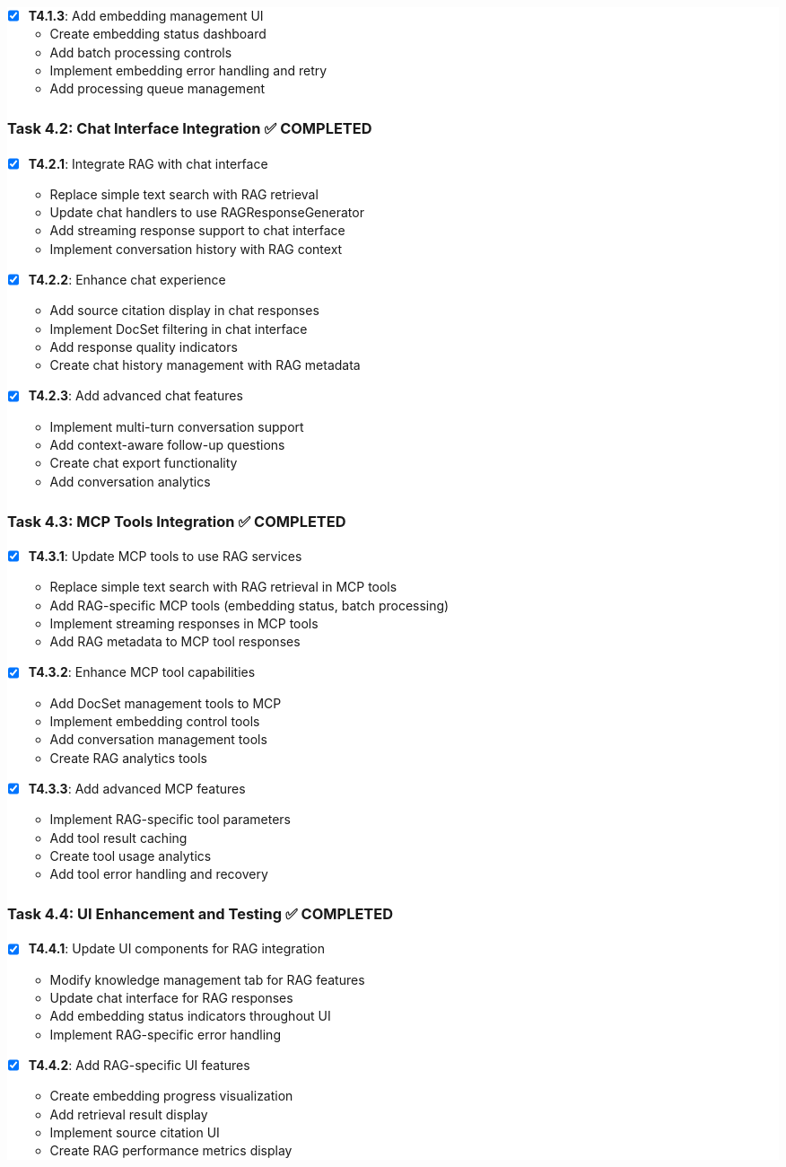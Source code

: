 - [x] **T4.1.3**: Add embedding management UI
  - Create embedding status dashboard
  - Add batch processing controls
  - Implement embedding error handling and retry
  - Add processing queue management

### Task 4.2: Chat Interface Integration ✅ COMPLETED
- [x] **T4.2.1**: Integrate RAG with chat interface
  - Replace simple text search with RAG retrieval
  - Update chat handlers to use RAGResponseGenerator
  - Add streaming response support to chat interface
  - Implement conversation history with RAG context

- [x] **T4.2.2**: Enhance chat experience
  - Add source citation display in chat responses
  - Implement DocSet filtering in chat interface
  - Add response quality indicators
  - Create chat history management with RAG metadata

- [x] **T4.2.3**: Add advanced chat features
  - Implement multi-turn conversation support
  - Add context-aware follow-up questions
  - Create chat export functionality
  - Add conversation analytics

### Task 4.3: MCP Tools Integration ✅ COMPLETED
- [x] **T4.3.1**: Update MCP tools to use RAG services
  - Replace simple text search with RAG retrieval in MCP tools
  - Add RAG-specific MCP tools (embedding status, batch processing)
  - Implement streaming responses in MCP tools
  - Add RAG metadata to MCP tool responses

- [x] **T4.3.2**: Enhance MCP tool capabilities
  - Add DocSet management tools to MCP
  - Implement embedding control tools
  - Add conversation management tools
  - Create RAG analytics tools

- [x] **T4.3.3**: Add advanced MCP features
  - Implement RAG-specific tool parameters
  - Add tool result caching
  - Create tool usage analytics
  - Add tool error handling and recovery

### Task 4.4: UI Enhancement and Testing ✅ COMPLETED
- [x] **T4.4.1**: Update UI components for RAG integration
  - Modify knowledge management tab for RAG features
  - Update chat interface for RAG responses
  - Add embedding status indicators throughout UI
  - Implement RAG-specific error handling

- [x] **T4.4.2**: Add RAG-specific UI features
  - Create embedding progress visualization
  - Add retrieval result display
  - Implement source citation UI
  - Create RAG performance metrics display
